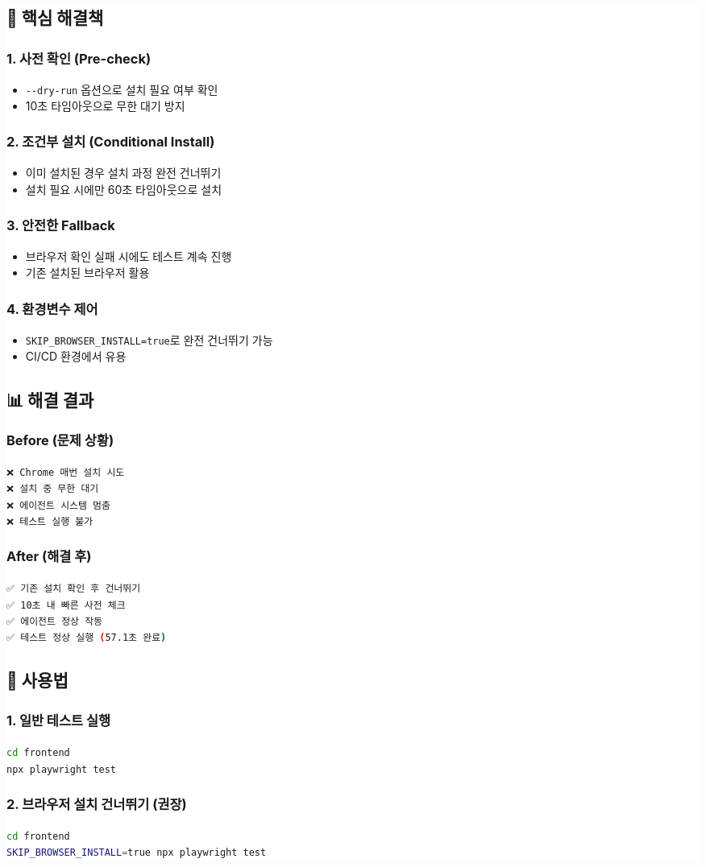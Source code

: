 ```javascript
```

## 🎯 핵심 해결책

### 1. 사전 확인 (Pre-check)
- `--dry-run` 옵션으로 설치 필요 여부 확인
- 10초 타임아웃으로 무한 대기 방지

### 2. 조건부 설치 (Conditional Install)
- 이미 설치된 경우 설치 과정 완전 건너뛰기
- 설치 필요 시에만 60초 타임아웃으로 설치

### 3. 안전한 Fallback
- 브라우저 확인 실패 시에도 테스트 계속 진행
- 기존 설치된 브라우저 활용

### 4. 환경변수 제어
- `SKIP_BROWSER_INSTALL=true`로 완전 건너뛰기 가능
- CI/CD 환경에서 유용

## 📊 해결 결과

### Before (문제 상황)
```bash
❌ Chrome 매번 설치 시도
❌ 설치 중 무한 대기 
❌ 에이전트 시스템 멈춤
❌ 테스트 실행 불가
```

### After (해결 후)
```bash
✅ 기존 설치 확인 후 건너뛰기
✅ 10초 내 빠른 사전 체크
✅ 에이전트 정상 작동 
✅ 테스트 정상 실행 (57.1초 완료)
```

## 🚀 사용법

### 1. 일반 테스트 실행
```bash
cd frontend
npx playwright test
```

### 2. 브라우저 설치 건너뛰기 (권장)
```bash
cd frontend  
SKIP_BROWSER_INSTALL=true npx playwright test
```
